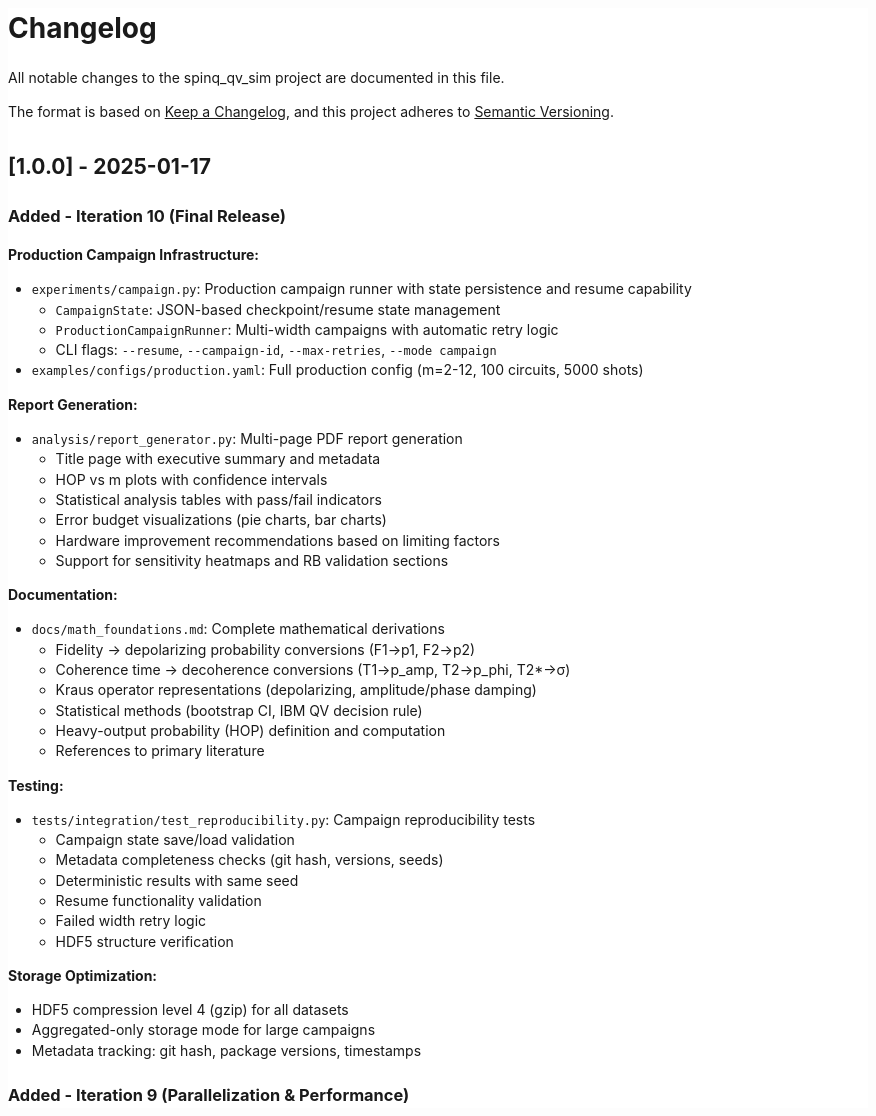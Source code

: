 # Changelog

All notable changes to the spinq_qv_sim project are documented in this file.

The format is based on [Keep a Changelog](https://keepachangelog.com/en/1.0.0/),
and this project adheres to [Semantic Versioning](https://semver.org/spec/v2.0.0.html).

## [1.0.0] - 2025-01-17

### Added - Iteration 10 (Final Release)

**Production Campaign Infrastructure:**
- `experiments/campaign.py`: Production campaign runner with state persistence and resume capability
  - `CampaignState`: JSON-based checkpoint/resume state management
  - `ProductionCampaignRunner`: Multi-width campaigns with automatic retry logic
  - CLI flags: `--resume`, `--campaign-id`, `--max-retries`, `--mode campaign`
- `examples/configs/production.yaml`: Full production config (m=2-12, 100 circuits, 5000 shots)

**Report Generation:**
- `analysis/report_generator.py`: Multi-page PDF report generation
  - Title page with executive summary and metadata
  - HOP vs m plots with confidence intervals
  - Statistical analysis tables with pass/fail indicators
  - Error budget visualizations (pie charts, bar charts)
  - Hardware improvement recommendations based on limiting factors
  - Support for sensitivity heatmaps and RB validation sections

**Documentation:**
- `docs/math_foundations.md`: Complete mathematical derivations
  - Fidelity → depolarizing probability conversions (F1→p1, F2→p2)
  - Coherence time → decoherence conversions (T1→p_amp, T2→p_phi, T2*→σ)
  - Kraus operator representations (depolarizing, amplitude/phase damping)
  - Statistical methods (bootstrap CI, IBM QV decision rule)
  - Heavy-output probability (HOP) definition and computation
  - References to primary literature

**Testing:**
- `tests/integration/test_reproducibility.py`: Campaign reproducibility tests
  - Campaign state save/load validation
  - Metadata completeness checks (git hash, versions, seeds)
  - Deterministic results with same seed
  - Resume functionality validation
  - Failed width retry logic
  - HDF5 structure verification

**Storage Optimization:**
- HDF5 compression level 4 (gzip) for all datasets
- Aggregated-only storage mode for large campaigns
- Metadata tracking: git hash, package versions, timestamps

### Added - Iteration 9 (Parallelization & Performance)

